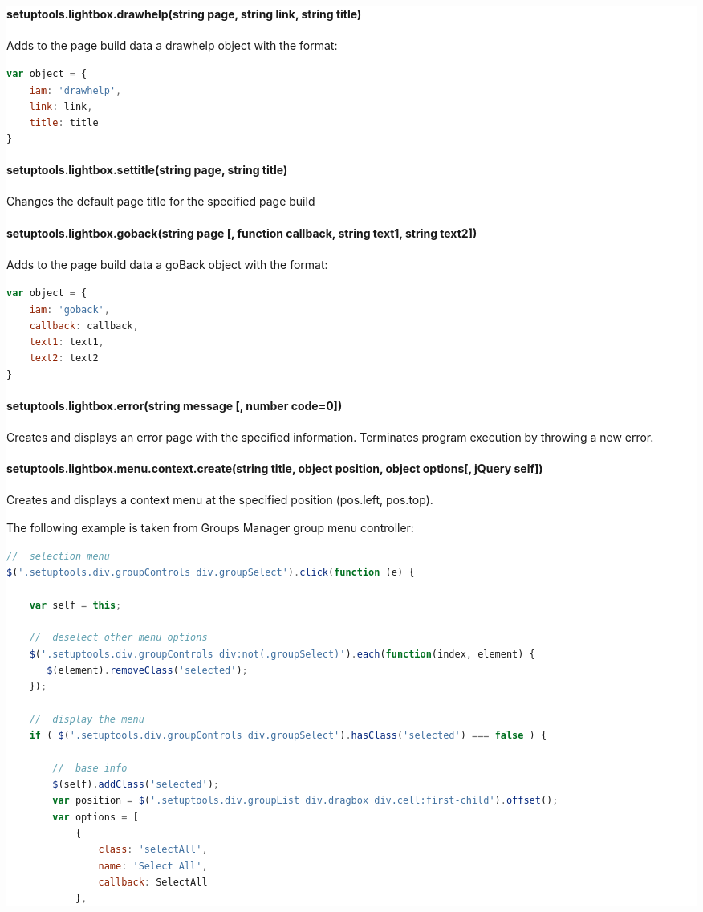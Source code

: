 #### setuptools.lightbox.drawhelp(string page, string link, string title)

Adds to the page build data a drawhelp object with the format:

```js
var object = {
    iam: 'drawhelp',
    link: link,
    title: title
}
```

#### setuptools.lightbox.settitle(string page, string title)

Changes the default page title for the specified page build

#### setuptools.lightbox.goback(string page [, function callback, string text1, string text2])

Adds to the page build data a goBack object with the format:

```js
var object = {
    iam: 'goback',
    callback: callback,
    text1: text1,
    text2: text2
}
```

#### setuptools.lightbox.error(string message [, number code=0])

Creates and displays an error page with the specified information. Terminates program execution by throwing a new error. 

#### setuptools.lightbox.menu.context.create(string title, object position, object options[, jQuery self])

Creates and displays a context menu at the specified position (pos.left, pos.top).

The following example is taken from Groups Manager group menu controller:

```js
//  selection menu
$('.setuptools.div.groupControls div.groupSelect').click(function (e) {

    var self = this;

    //  deselect other menu options
    $('.setuptools.div.groupControls div:not(.groupSelect)').each(function(index, element) {
       $(element).removeClass('selected');
    });

    //  display the menu
    if ( $('.setuptools.div.groupControls div.groupSelect').hasClass('selected') === false ) {

        //  base info
        $(self).addClass('selected');
        var position = $('.setuptools.div.groupList div.dragbox div.cell:first-child').offset();
        var options = [
            {
                class: 'selectAll',
                name: 'Select All',
                callback: SelectAll
            },
```